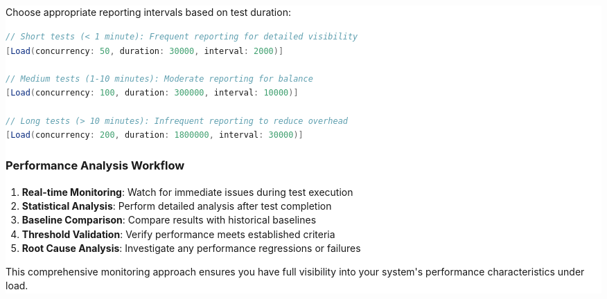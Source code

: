Choose appropriate reporting intervals based on test duration:

```csharp
// Short tests (< 1 minute): Frequent reporting for detailed visibility
[Load(concurrency: 50, duration: 30000, interval: 2000)]

// Medium tests (1-10 minutes): Moderate reporting for balance
[Load(concurrency: 100, duration: 300000, interval: 10000)]

// Long tests (> 10 minutes): Infrequent reporting to reduce overhead
[Load(concurrency: 200, duration: 1800000, interval: 30000)]
```

### Performance Analysis Workflow

1. **Real-time Monitoring**: Watch for immediate issues during test execution
2. **Statistical Analysis**: Perform detailed analysis after test completion
3. **Baseline Comparison**: Compare results with historical baselines
4. **Threshold Validation**: Verify performance meets established criteria
5. **Root Cause Analysis**: Investigate any performance regressions or failures

This comprehensive monitoring approach ensures you have full visibility into your system's performance characteristics under load.
